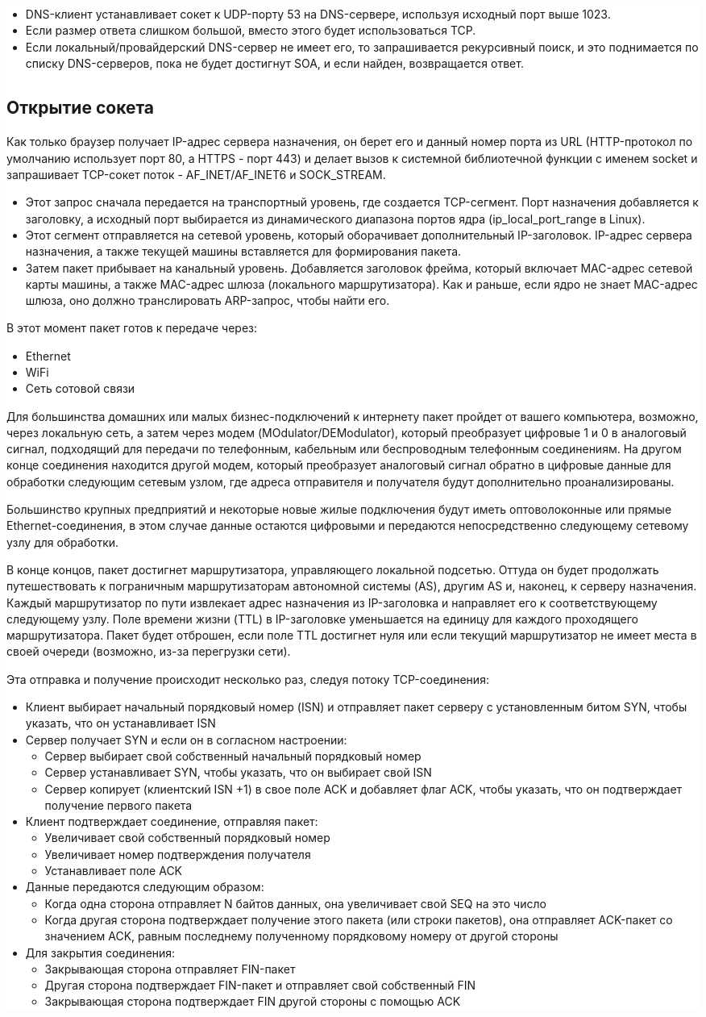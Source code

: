 - DNS-клиент устанавливает сокет к UDP-порту 53 на DNS-сервере, используя исходный порт выше 1023.
- Если размер ответа слишком большой, вместо этого будет использоваться TCP.
- Если локальный/провайдерский DNS-сервер не имеет его, то запрашивается рекурсивный поиск, и это поднимается по списку DNS-серверов, пока не будет достигнут SOA, и если найден, возвращается ответ.

## Открытие сокета

Как только браузер получает IP-адрес сервера назначения, он берет его и данный номер порта из URL (HTTP-протокол по умолчанию использует порт 80, а HTTPS - порт 443) и делает вызов к системной библиотечной функции с именем socket и запрашивает TCP-сокет поток - AF_INET/AF_INET6 и SOCK_STREAM.

- Этот запрос сначала передается на транспортный уровень, где создается TCP-сегмент. Порт назначения добавляется к заголовку, а исходный порт выбирается из динамического диапазона портов ядра (ip_local_port_range в Linux).
- Этот сегмент отправляется на сетевой уровень, который оборачивает дополнительный IP-заголовок. IP-адрес сервера назначения, а также текущей машины вставляется для формирования пакета.
- Затем пакет прибывает на канальный уровень. Добавляется заголовок фрейма, который включает MAC-адрес сетевой карты машины, а также MAC-адрес шлюза (локального маршрутизатора). Как и раньше, если ядро не знает MAC-адрес шлюза, оно должно транслировать ARP-запрос, чтобы найти его.

В этот момент пакет готов к передаче через:

- Ethernet
- WiFi
- Сеть сотовой связи

Для большинства домашних или малых бизнес-подключений к интернету пакет пройдет от вашего компьютера, возможно, через локальную сеть, а затем через модем (MOdulator/DEModulator), который преобразует цифровые 1 и 0 в аналоговый сигнал, подходящий для передачи по телефонным, кабельным или беспроводным телефонным соединениям. На другом конце соединения находится другой модем, который преобразует аналоговый сигнал обратно в цифровые данные для обработки следующим сетевым узлом, где адреса отправителя и получателя будут дополнительно проанализированы.

Большинство крупных предприятий и некоторые новые жилые подключения будут иметь оптоволоконные или прямые Ethernet-соединения, в этом случае данные остаются цифровыми и передаются непосредственно следующему сетевому узлу для обработки.

В конце концов, пакет достигнет маршрутизатора, управляющего локальной подсетью. Оттуда он будет продолжать путешествовать к пограничным маршрутизаторам автономной системы (AS), другим AS и, наконец, к серверу назначения. Каждый маршрутизатор по пути извлекает адрес назначения из IP-заголовка и направляет его к соответствующему следующему узлу. Поле времени жизни (TTL) в IP-заголовке уменьшается на единицу для каждого проходящего маршрутизатора. Пакет будет отброшен, если поле TTL достигнет нуля или если текущий маршрутизатор не имеет места в своей очереди (возможно, из-за перегрузки сети).

Эта отправка и получение происходит несколько раз, следуя потоку TCP-соединения:

- Клиент выбирает начальный порядковый номер (ISN) и отправляет пакет серверу с установленным битом SYN, чтобы указать, что он устанавливает ISN
- Сервер получает SYN и если он в согласном настроении:
    - Сервер выбирает свой собственный начальный порядковый номер
    - Сервер устанавливает SYN, чтобы указать, что он выбирает свой ISN
    - Сервер копирует (клиентский ISN +1) в свое поле ACK и добавляет флаг ACK, чтобы указать, что он подтверждает получение первого пакета
- Клиент подтверждает соединение, отправляя пакет:
    - Увеличивает свой собственный порядковый номер
    - Увеличивает номер подтверждения получателя
    - Устанавливает поле ACK
- Данные передаются следующим образом:
    - Когда одна сторона отправляет N байтов данных, она увеличивает свой SEQ на это число
    - Когда другая сторона подтверждает получение этого пакета (или строки пакетов), она отправляет ACK-пакет со значением ACK, равным последнему полученному порядковому номеру от другой стороны
- Для закрытия соединения:
    - Закрывающая сторона отправляет FIN-пакет
    - Другая сторона подтверждает FIN-пакет и отправляет свой собственный FIN
    - Закрывающая сторона подтверждает FIN другой стороны с помощью ACK
